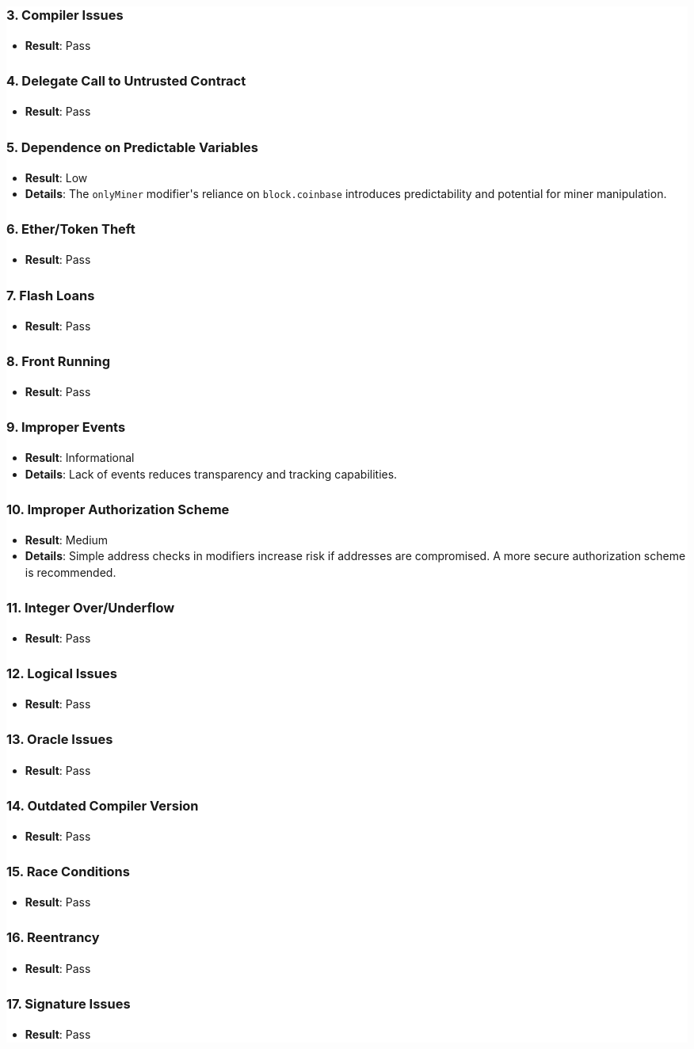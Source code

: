 ### 3. Compiler Issues
- **Result**: Pass

### 4. Delegate Call to Untrusted Contract
- **Result**: Pass

### 5. Dependence on Predictable Variables
- **Result**: Low
- **Details**: The `onlyMiner` modifier's reliance on `block.coinbase` introduces predictability and potential for miner manipulation.

### 6. Ether/Token Theft
- **Result**: Pass

### 7. Flash Loans
- **Result**: Pass

### 8. Front Running
- **Result**: Pass

### 9. Improper Events
- **Result**: Informational
- **Details**: Lack of events reduces transparency and tracking capabilities.

### 10. Improper Authorization Scheme
- **Result**: Medium
- **Details**: Simple address checks in modifiers increase risk if addresses are compromised. A more secure authorization scheme is recommended.

### 11. Integer Over/Underflow
- **Result**: Pass

### 12. Logical Issues
- **Result**: Pass

### 13. Oracle Issues
- **Result**: Pass

### 14. Outdated Compiler Version
- **Result**: Pass

### 15. Race Conditions
- **Result**: Pass

### 16. Reentrancy
- **Result**: Pass

### 17. Signature Issues
- **Result**: Pass
